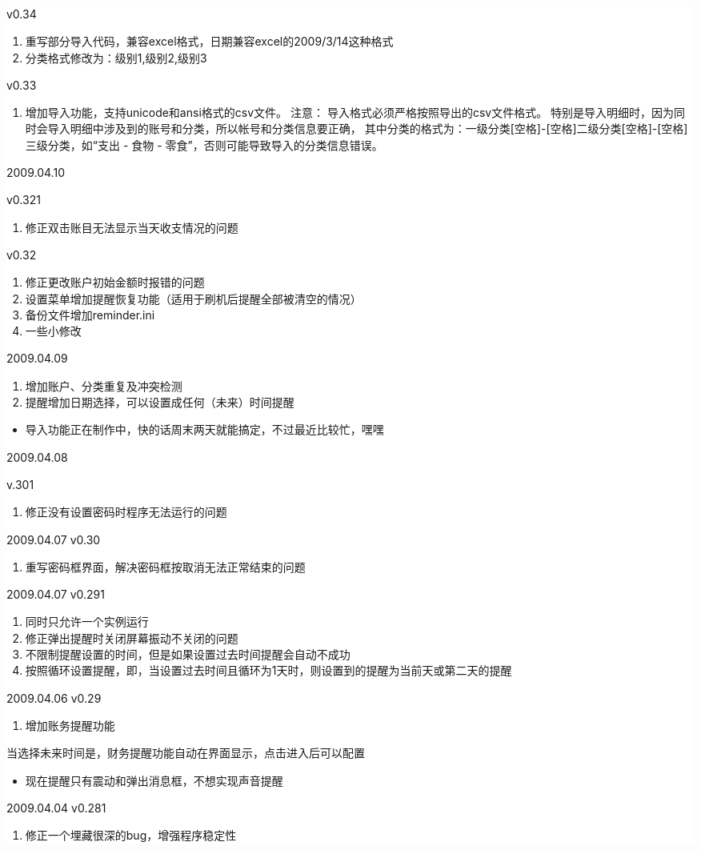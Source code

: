 v0.34

1. 重写部分导入代码，兼容excel格式，日期兼容excel的2009/3/14这种格式
2. 分类格式修改为：级别1,级别2,级别3

v0.33

1. 增加导入功能，支持unicode和ansi格式的csv文件。
注意：
导入格式必须严格按照导出的csv文件格式。
特别是导入明细时，因为同时会导入明细中涉及到的账号和分类，所以帐号和分类信息要正确，
其中分类的格式为：一级分类[空格]-[空格]二级分类[空格]-[空格]三级分类，如“支出 - 食物 - 零食”，否则可能导致导入的分类信息错误。

2009.04.10

v0.321

1. 修正双击账目无法显示当天收支情况的问题

v0.32

1. 修正更改账户初始金额时报错的问题
2. 设置菜单增加提醒恢复功能（适用于刷机后提醒全部被清空的情况）
3. 备份文件增加reminder.ini
4. 一些小修改


2009.04.09

1. 增加账户、分类重复及冲突检测
2. 提醒增加日期选择，可以设置成任何（未来）时间提醒
* 导入功能正在制作中，快的话周末两天就能搞定，不过最近比较忙，嘿嘿

2009.04.08

v.301

1. 修正没有设置密码时程序无法运行的问题

2009.04.07 v0.30

1. 重写密码框界面，解决密码框按取消无法正常结束的问题

2009.04.07 v0.291

1. 同时只允许一个实例运行
2. 修正弹出提醒时关闭屏幕振动不关闭的问题
3. 不限制提醒设置的时间，但是如果设置过去时间提醒会自动不成功
4. 按照循环设置提醒，即，当设置过去时间且循环为1天时，则设置到的提醒为当前天或第二天的提醒

2009.04.06 v0.29

1. 增加账务提醒功能

当选择未来时间是，财务提醒功能自动在界面显示，点击进入后可以配置

* 现在提醒只有震动和弹出消息框，不想实现声音提醒

2009.04.04 v0.281

1. 修正一个埋藏很深的bug，增强程序稳定性
